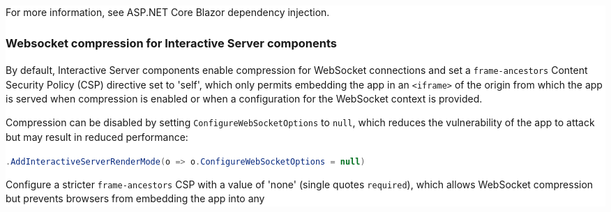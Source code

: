 For more information, see ASP.NET Core Blazor dependency injection.

### Websocket compression for Interactive Server components

By default, Interactive Server components enable compression for WebSocket connections and set a ```frame-ancestors``` Content Security Policy (CSP) directive set to 'self', which only permits embedding the app in an `<iframe>` of the origin from which the app is served when compression is enabled or when a configuration for the WebSocket context is provided.

Compression can be disabled by setting ```ConfigureWebSocketOptions``` to ```null```, which reduces the vulnerability of the app to attack but may result in reduced performance:

```csharp
.AddInteractiveServerRenderMode(o => o.ConfigureWebSocketOptions = null)
```

Configure a stricter ```frame-ancestors``` CSP with a value of 'none' (single quotes ```required```), which allows WebSocket compression but prevents browsers from embedding the app into any <iframe>:

```csharp
.AddInteractiveServerRenderMode(o => o.ContentSecurityFrameAncestorsPolicy = "'none'")
```

For more information, see the following resources:

- ASP.NET Core Blazor SignalR guidance

- Threat mitigation guidance for ASP.NET Core Blazor interactive server-side rendering

### Handle keyboard composition events in Blazor

The new ```KeyboardEventArgs.IsComposing``` property indicates if the keyboard event is part of a composition session. Tracking the composition state of keyboard events is crucial for handling international character input methods.

### Added ```OverscanCount``` parameter to ```QuickGrid```

The ```QuickGrid``` component now exposes an ```OverscanCount``` property that specifies how many additional rows are rendered before and after the visible region when virtualization is enabled.

The default ```OverscanCount``` is 3. The following example increases the ```OverscanCount``` to 4:

```razor
<QuickGrid ItemsProvider="itemsProvider" Virtualize="true" OverscanCount="4">
    ...
</QuickGrid>
```

## SignalR

This section describes new features for SignalR.

### Polymorphic type support in SignalR Hubs

Hub methods can now accept a base class instead of the derived class to enable polymorphic scenarios. The base type needs to be annotated to allow polymorphism.
